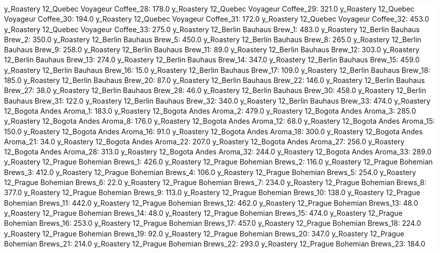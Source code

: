 y_Roastery 12_Quebec Voyageur Coffee_28: 178.0
y_Roastery 12_Quebec Voyageur Coffee_29: 321.0
y_Roastery 12_Quebec Voyageur Coffee_30: 194.0
y_Roastery 12_Quebec Voyageur Coffee_31: 172.0
y_Roastery 12_Quebec Voyageur Coffee_32: 453.0
y_Roastery 12_Quebec Voyageur Coffee_33: 275.0
y_Roastery 12_Berlin Bauhaus Brew_1: 483.0
y_Roastery 12_Berlin Bauhaus Brew_2: 350.0
y_Roastery 12_Berlin Bauhaus Brew_5: 450.0
y_Roastery 12_Berlin Bauhaus Brew_8: 265.0
y_Roastery 12_Berlin Bauhaus Brew_9: 258.0
y_Roastery 12_Berlin Bauhaus Brew_11: 89.0
y_Roastery 12_Berlin Bauhaus Brew_12: 303.0
y_Roastery 12_Berlin Bauhaus Brew_13: 274.0
y_Roastery 12_Berlin Bauhaus Brew_14: 347.0
y_Roastery 12_Berlin Bauhaus Brew_15: 459.0
y_Roastery 12_Berlin Bauhaus Brew_16: 15.0
y_Roastery 12_Berlin Bauhaus Brew_17: 109.0
y_Roastery 12_Berlin Bauhaus Brew_18: 185.0
y_Roastery 12_Berlin Bauhaus Brew_20: 87.0
y_Roastery 12_Berlin Bauhaus Brew_22: 146.0
y_Roastery 12_Berlin Bauhaus Brew_27: 38.0
y_Roastery 12_Berlin Bauhaus Brew_28: 46.0
y_Roastery 12_Berlin Bauhaus Brew_30: 458.0
y_Roastery 12_Berlin Bauhaus Brew_31: 122.0
y_Roastery 12_Berlin Bauhaus Brew_32: 340.0
y_Roastery 12_Berlin Bauhaus Brew_33: 474.0
y_Roastery 12_Bogota Andes Aroma_1: 183.0
y_Roastery 12_Bogota Andes Aroma_2: 479.0
y_Roastery 12_Bogota Andes Aroma_3: 285.0
y_Roastery 12_Bogota Andes Aroma_8: 176.0
y_Roastery 12_Bogota Andes Aroma_12: 68.0
y_Roastery 12_Bogota Andes Aroma_15: 150.0
y_Roastery 12_Bogota Andes Aroma_16: 91.0
y_Roastery 12_Bogota Andes Aroma_18: 300.0
y_Roastery 12_Bogota Andes Aroma_21: 34.0
y_Roastery 12_Bogota Andes Aroma_22: 207.0
y_Roastery 12_Bogota Andes Aroma_27: 256.0
y_Roastery 12_Bogota Andes Aroma_28: 313.0
y_Roastery 12_Bogota Andes Aroma_32: 244.0
y_Roastery 12_Bogota Andes Aroma_33: 289.0
y_Roastery 12_Prague Bohemian Brews_1: 426.0
y_Roastery 12_Prague Bohemian Brews_2: 116.0
y_Roastery 12_Prague Bohemian Brews_3: 412.0
y_Roastery 12_Prague Bohemian Brews_4: 106.0
y_Roastery 12_Prague Bohemian Brews_5: 254.0
y_Roastery 12_Prague Bohemian Brews_6: 22.0
y_Roastery 12_Prague Bohemian Brews_7: 234.0
y_Roastery 12_Prague Bohemian Brews_8: 377.0
y_Roastery 12_Prague Bohemian Brews_9: 113.0
y_Roastery 12_Prague Bohemian Brews_10: 138.0
y_Roastery 12_Prague Bohemian Brews_11: 442.0
y_Roastery 12_Prague Bohemian Brews_12: 462.0
y_Roastery 12_Prague Bohemian Brews_13: 48.0
y_Roastery 12_Prague Bohemian Brews_14: 48.0
y_Roastery 12_Prague Bohemian Brews_15: 474.0
y_Roastery 12_Prague Bohemian Brews_16: 253.0
y_Roastery 12_Prague Bohemian Brews_17: 457.0
y_Roastery 12_Prague Bohemian Brews_18: 224.0
y_Roastery 12_Prague Bohemian Brews_19: 92.0
y_Roastery 12_Prague Bohemian Brews_20: 347.0
y_Roastery 12_Prague Bohemian Brews_21: 214.0
y_Roastery 12_Prague Bohemian Brews_22: 293.0
y_Roastery 12_Prague Bohemian Brews_23: 184.0